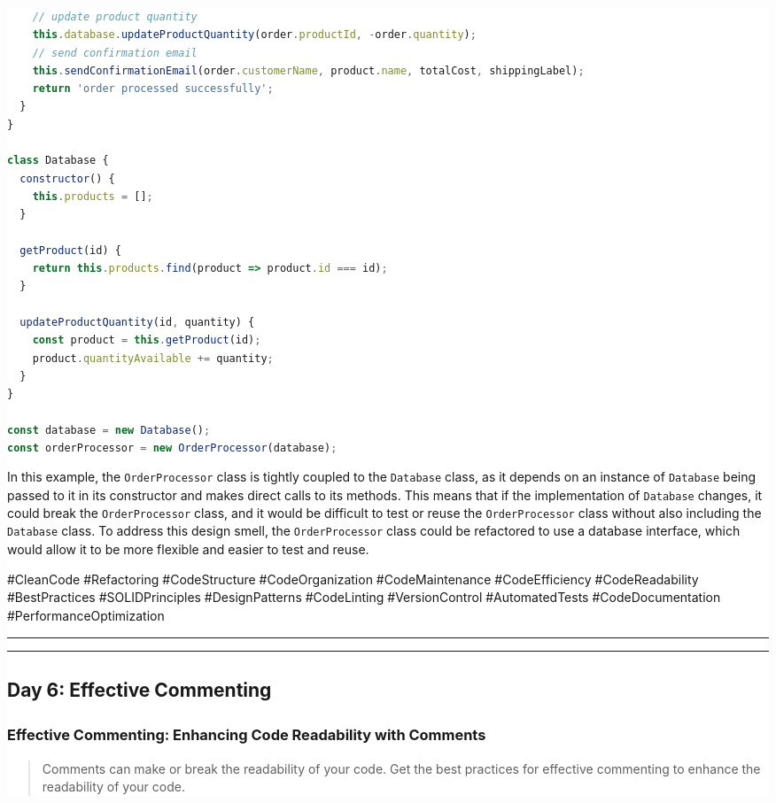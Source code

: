 ```JavaScript
    // update product quantity
    this.database.updateProductQuantity(order.productId, -order.quantity);
    // send confirmation email
    this.sendConfirmationEmail(order.customerName, product.name, totalCost, shippingLabel);
    return 'order processed successfully';
  }
}

class Database {
  constructor() {
    this.products = [];
  }

  getProduct(id) {
    return this.products.find(product => product.id === id);
  }

  updateProductQuantity(id, quantity) {
    const product = this.getProduct(id);
    product.quantityAvailable += quantity;
  }
}

const database = new Database();
const orderProcessor = new OrderProcessor(database);

```

In this example, the `OrderProcessor` class is tightly coupled to the `Database` class, as it depends on an instance of `Database` being passed to it in its constructor and makes direct calls to its methods. This means that if the implementation of `Database` changes, it could break the `OrderProcessor` class, and it would be difficult to test or reuse the `OrderProcessor` class without also including the `Database` class. To address this design smell, the `OrderProcessor` class could be refactored to use a database interface, which would allow it to be more flexible and easier to test and reuse.


#CleanCode #Refactoring #CodeStructure #CodeOrganization #CodeMaintenance #CodeEfficiency #CodeReadability #BestPractices #SOLIDPrinciples #DesignPatterns #CodeLinting #VersionControl #AutomatedTests #CodeDocumentation #PerformanceOptimization

---


---

## Day 6: Effective Commenting

### Effective Commenting: Enhancing Code Readability with Comments

> Comments can make or break the readability of your code. Get the best practices for effective commenting to enhance the readability of your code.

